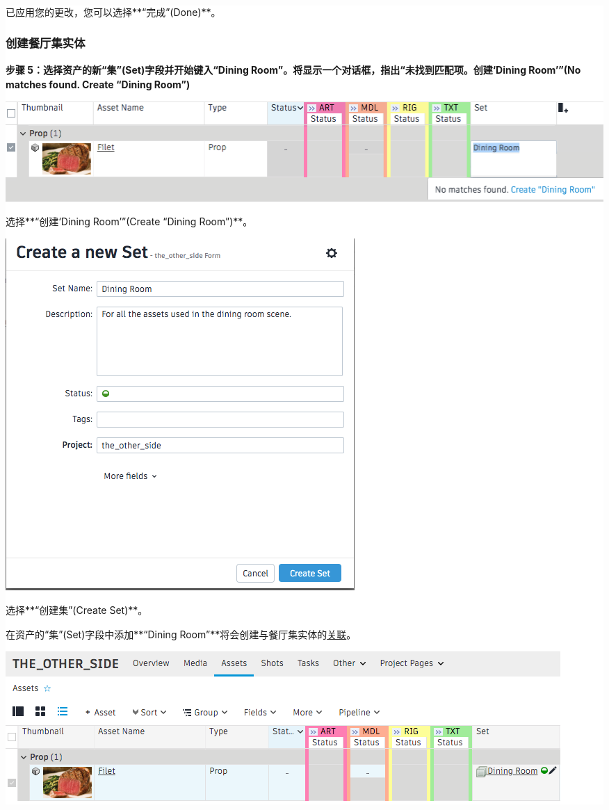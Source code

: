 已应用您的更改，您可以选择**“完成”(Done)**。

### 创建**餐厅**集实体

**步骤 5：**选择资产的新**“集”(Set)**字段并开始键入“Dining Room”。将显示一个对话框，指出**“未找到匹配项。创建‘Dining Room’”(No matches found. Create “Dining Room”)**

![Python 应用](../../../../images/toolkit/learning-resources/guides/dynamic_filesystem_configuration/11_create_set.png)

选择**“创建‘Dining Room’”(Create “Dining Room”)**。

![Python 应用](../../../../images/toolkit/learning-resources/guides/dynamic_filesystem_configuration/12_dining_room_set.png)

选择**“创建集”(Create Set)**。

在资产的“集”(Set)字段中添加**“Dining Room”**将会创建与餐厅集实体的[关联](https://support.shotgunsoftware.com/hc/zh-cn/articles/115000010973)。

![Python 应用](../../../../images/toolkit/learning-resources/guides/dynamic_filesystem_configuration/13_dining_room_associated.png)
